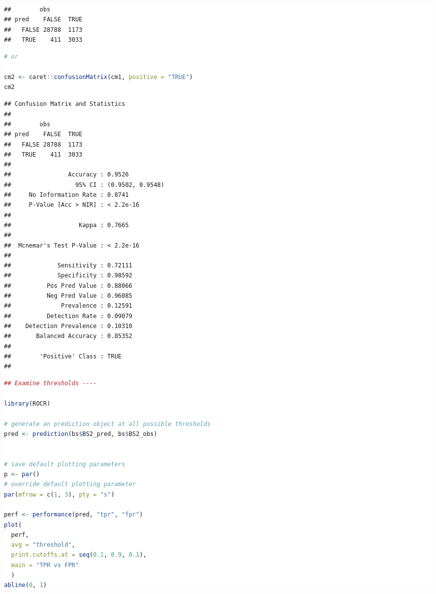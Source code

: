 ```
##        obs
## pred    FALSE  TRUE
##   FALSE 28788  1173
##   TRUE    411  3033
```

``` r
# or

cm2 <- caret::confusionMatrix(cm1, positive = "TRUE")
cm2
```

```
## Confusion Matrix and Statistics
## 
##        obs
## pred    FALSE  TRUE
##   FALSE 28788  1173
##   TRUE    411  3033
##                                           
##                Accuracy : 0.9526          
##                  95% CI : (0.9502, 0.9548)
##     No Information Rate : 0.8741          
##     P-Value [Acc > NIR] : < 2.2e-16       
##                                           
##                   Kappa : 0.7665          
##                                           
##  Mcnemar's Test P-Value : < 2.2e-16       
##                                           
##             Sensitivity : 0.72111         
##             Specificity : 0.98592         
##          Pos Pred Value : 0.88066         
##          Neg Pred Value : 0.96085         
##              Prevalence : 0.12591         
##          Detection Rate : 0.09079         
##    Detection Prevalence : 0.10310         
##       Balanced Accuracy : 0.85352         
##                                           
##        'Positive' Class : TRUE            
## 
```

``` r
## Examine thresholds ----

library(ROCR)

# generate an prediction object at all possible thresholds
pred <- prediction(bs$BS2_pred, bs$BS2_obs)


# save default plotting parameters
p <- par()
# override default plotting parameter
par(mfrow = c(1, 3), pty = "s")

perf <- performance(pred, "tpr", "fpr")
plot(
  perf, 
  avg = "threshold", 
  print.cutoffs.at = seq(0.1, 0.9, 0.1),
  main = "TPR vs FPR"
  )
abline(0, 1)
```